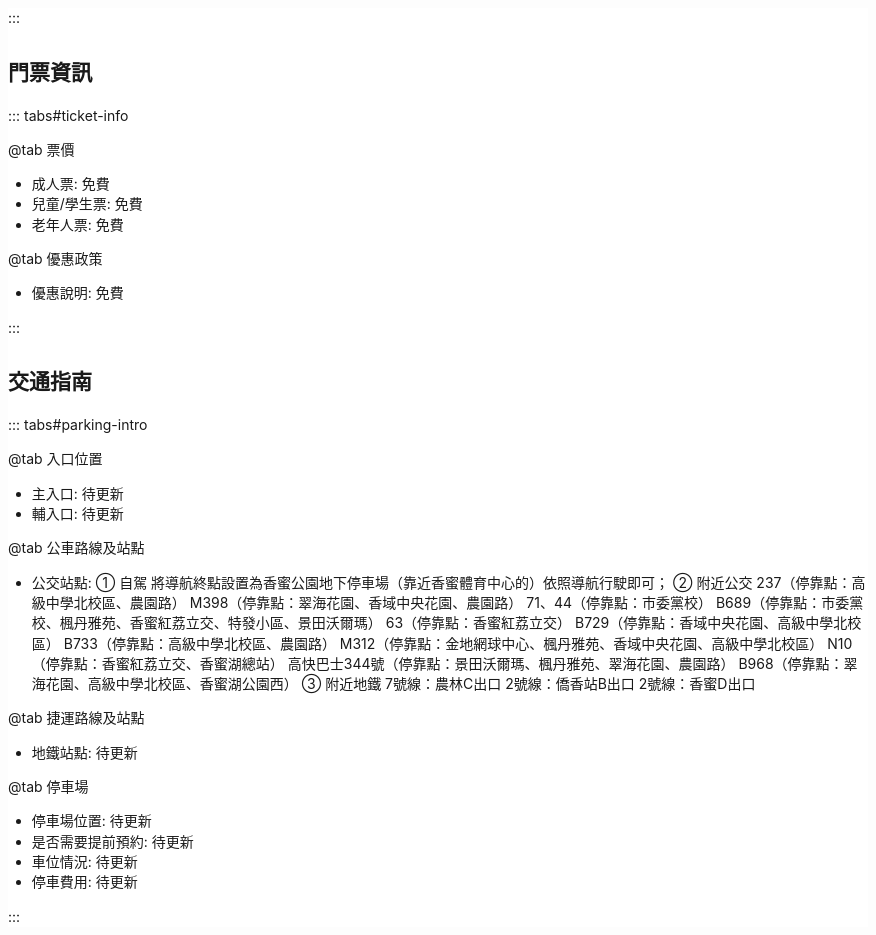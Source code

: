 :::

## 門票資訊

::: tabs#ticket-info

@tab 票價
- 成人票: 免費
- 兒童/學生票: 免費
- 老年人票: 免費

@tab 優惠政策
- 優惠說明: 免費

:::

## 交通指南

::: tabs#parking-intro

@tab 入口位置
- 主入口: 待更新
- 輔入口: 待更新

@tab 公車路線及站點
- 公交站點: ① 自駕
將導航終點設置為香蜜公園地下停車場（靠近香蜜體育中心的）依照導航行駛即可；
② 附近公交
237（停靠點：高級中學北校區、農園路）
M398（停靠點：翠海花園、香域中央花園、農園路）
71、44（停靠點：市委黨校）
B689（停靠點：市委黨校、楓丹雅苑、香蜜紅荔立交、特發小區、景田沃爾瑪）
63（停靠點：香蜜紅荔立交）
B729（停靠點：香域中央花園、高級中學北校區）
B733（停靠點：高級中學北校區、農園路）
M312（停靠點：金地網球中心、楓丹雅苑、香域中央花園、高級中學北校區）
N10（停靠點：香蜜紅荔立交、香蜜湖總站）
高快巴士344號（停靠點：景田沃爾瑪、楓丹雅苑、翠海花園、農園路）
B968（停靠點：翠海花園、高級中學北校區、香蜜湖公園西）
③ 附近地鐵
7號線：農林C出口
2號線：僑香站B出口
2號線：香蜜D出口

@tab 捷運路線及站點
- 地鐵站點: 待更新

@tab 停車場
- 停車場位置: 待更新
- 是否需要提前預約: 待更新
- 車位情況: 待更新
- 停車費用: 待更新

:::
